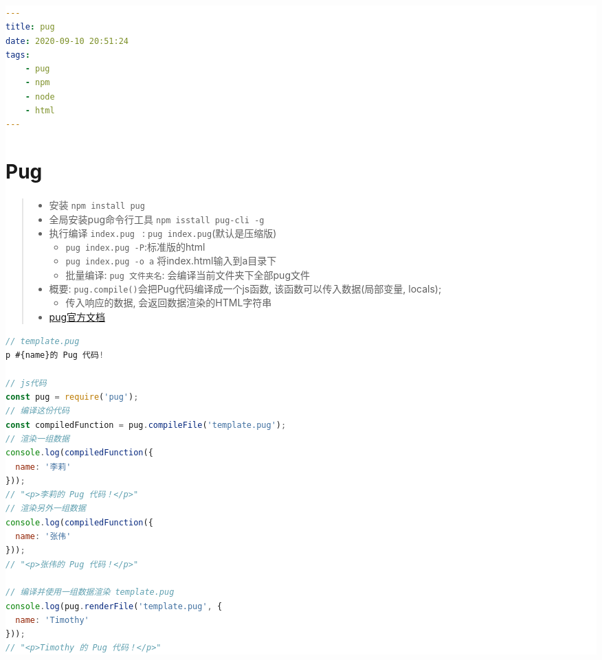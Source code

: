 ```yaml
---
title: pug
date: 2020-09-10 20:51:24
tags: 
	- pug
	- npm
	- node
	- html
---
```




# Pug

> - 安装 `npm install pug`
> - 全局安装pug命令行工具 `npm isstall pug-cli -g`
> - 执行编译 `index.pug ` : `pug index.pug`(默认是压缩版)
>   - `pug index.pug -P`:标准版的html
>   - `pug index.pug -o a` 将index.html输入到a目录下
>   - 批量编译: `pug 文件夹名`: 会编译当前文件夹下全部pug文件
> - 概要: `pug.compile()`会把Pug代码编译成一个js函数, 该函数可以传入数据(局部变量, locals);
>   - 传入响应的数据, 会返回数据渲染的HTML字符串
> - [pug官方文档](https://www.pugjs.cn/api/express.html)

```js
// template.pug
p #{name}的 Pug 代码!

// js代码
const pug = require('pug');
// 编译这份代码
const compiledFunction = pug.compileFile('template.pug');
// 渲染一组数据
console.log(compiledFunction({
  name: '李莉'
}));
// "<p>李莉的 Pug 代码！</p>"
// 渲染另外一组数据
console.log(compiledFunction({
  name: '张伟'
}));
// "<p>张伟的 Pug 代码！</p>"

// 编译并使用一组数据渲染 template.pug
console.log(pug.renderFile('template.pug', {
  name: 'Timothy'
}));
// "<p>Timothy 的 Pug 代码！</p>"
```
